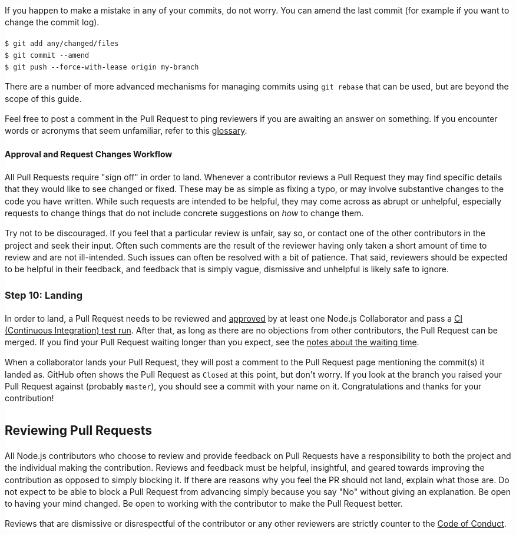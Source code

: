 If you happen to make a mistake in any of your commits, do not worry. You can amend the last commit (for example if you want to change the commit log).

```text
$ git add any/changed/files
$ git commit --amend
$ git push --force-with-lease origin my-branch
```

There are a number of more advanced mechanisms for managing commits using `git rebase` that can be used, but are beyond the scope of this guide.

Feel free to post a comment in the Pull Request to ping reviewers if you are awaiting an answer on something. If you encounter words or acronyms that seem unfamiliar, refer to this [glossary](https://sites.google.com/a/chromium.org/dev/glossary).

#### Approval and Request Changes Workflow

All Pull Requests require "sign off" in order to land. Whenever a contributor reviews a Pull Request they may find specific details that they would like to see changed or fixed. These may be as simple as fixing a typo, or may involve substantive changes to the code you have written. While such requests are intended to be helpful, they may come across as abrupt or unhelpful, especially requests to change things that do not include concrete suggestions on *how* to change them.

Try not to be discouraged. If you feel that a particular review is unfair, say so, or contact one of the other contributors in the project and seek their input. Often such comments are the result of the reviewer having only taken a short amount of time to review and are not ill-intended. Such issues can often be resolved with a bit of patience. That said, reviewers should be expected to be helpful in their feedback, and feedback that is simply vague, dismissive and unhelpful is likely safe to ignore.

### Step 10: Landing

In order to land, a Pull Request needs to be reviewed and [approved](#getting-approvals-for-your-pull-request) by at least one Node.js Collaborator and pass a [CI (Continuous Integration) test run](#ci-testing). After that, as long as there are no objections from other contributors, the Pull Request can be merged. If you find your Pull Request waiting longer than you expect, see the [notes about the waiting time](#waiting-until-the-pull-request-gets-landed).

When a collaborator lands your Pull Request, they will post a comment to the Pull Request page mentioning the commit(s) it landed as. GitHub often shows the Pull Request as `Closed` at this point, but don't worry. If you look at the branch you raised your Pull Request against (probably `master`), you should see a commit with your name on it. Congratulations and thanks for your contribution!

## Reviewing Pull Requests

All Node.js contributors who choose to review and provide feedback on Pull Requests have a responsibility to both the project and the individual making the contribution. Reviews and feedback must be helpful, insightful, and geared towards improving the contribution as opposed to simply blocking it. If there are reasons why you feel the PR should not land, explain what those are. Do not expect to be able to block a Pull Request from advancing simply because you say "No" without giving an explanation. Be open to having your mind changed. Be open to working with the contributor to make the Pull Request better.

Reviews that are dismissive or disrespectful of the contributor or any other reviewers are strictly counter to the [Code of Conduct](https://github.com/nodejs/admin/blob/master/CODE_OF_CONDUCT.md).
